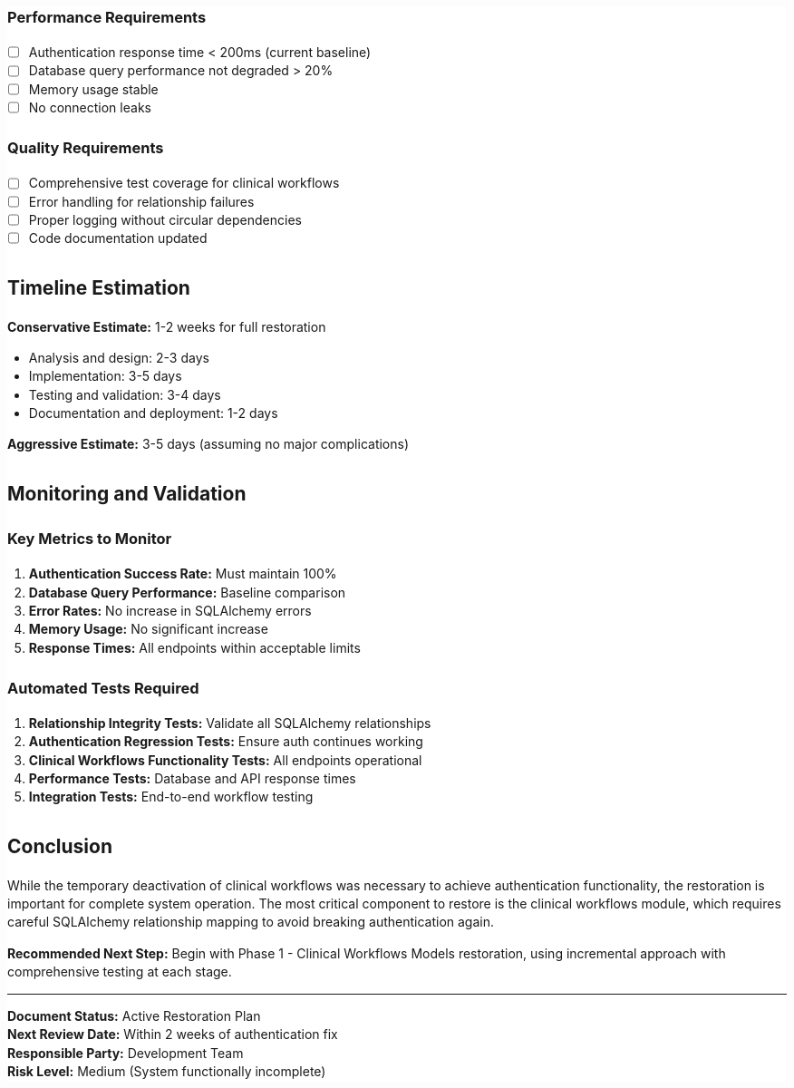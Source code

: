 ### Performance Requirements  
- [ ] Authentication response time < 200ms (current baseline)
- [ ] Database query performance not degraded > 20%
- [ ] Memory usage stable
- [ ] No connection leaks

### Quality Requirements
- [ ] Comprehensive test coverage for clinical workflows
- [ ] Error handling for relationship failures
- [ ] Proper logging without circular dependencies
- [ ] Code documentation updated

## Timeline Estimation

**Conservative Estimate:** 1-2 weeks for full restoration
- Analysis and design: 2-3 days
- Implementation: 3-5 days  
- Testing and validation: 3-4 days
- Documentation and deployment: 1-2 days

**Aggressive Estimate:** 3-5 days (assuming no major complications)

## Monitoring and Validation

### Key Metrics to Monitor
1. **Authentication Success Rate:** Must maintain 100%
2. **Database Query Performance:** Baseline comparison
3. **Error Rates:** No increase in SQLAlchemy errors
4. **Memory Usage:** No significant increase
5. **Response Times:** All endpoints within acceptable limits

### Automated Tests Required
1. **Relationship Integrity Tests:** Validate all SQLAlchemy relationships
2. **Authentication Regression Tests:** Ensure auth continues working
3. **Clinical Workflows Functionality Tests:** All endpoints operational
4. **Performance Tests:** Database and API response times
5. **Integration Tests:** End-to-end workflow testing

## Conclusion

While the temporary deactivation of clinical workflows was necessary to achieve authentication functionality, the restoration is important for complete system operation. The most critical component to restore is the clinical workflows module, which requires careful SQLAlchemy relationship mapping to avoid breaking authentication again.

**Recommended Next Step:** Begin with Phase 1 - Clinical Workflows Models restoration, using incremental approach with comprehensive testing at each stage.

---

**Document Status:** Active Restoration Plan  
**Next Review Date:** Within 2 weeks of authentication fix  
**Responsible Party:** Development Team  
**Risk Level:** Medium (System functionally incomplete)